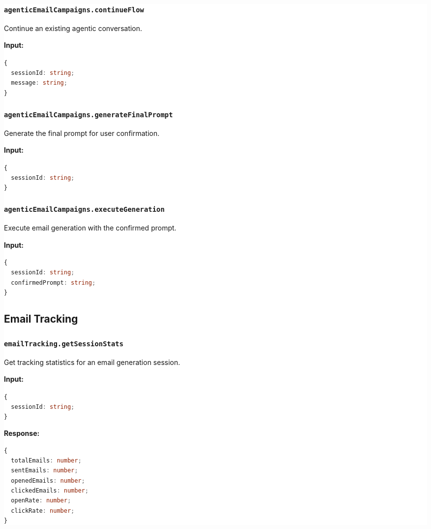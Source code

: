 ### `agenticEmailCampaigns.continueFlow`
Continue an existing agentic conversation.

**Input:**
```typescript
{
  sessionId: string;
  message: string;
}
```

### `agenticEmailCampaigns.generateFinalPrompt`
Generate the final prompt for user confirmation.

**Input:**
```typescript
{
  sessionId: string;
}
```

### `agenticEmailCampaigns.executeGeneration`
Execute email generation with the confirmed prompt.

**Input:**
```typescript
{
  sessionId: string;
  confirmedPrompt: string;
}
```

## Email Tracking

### `emailTracking.getSessionStats`
Get tracking statistics for an email generation session.

**Input:**
```typescript
{
  sessionId: string;
}
```

**Response:**
```typescript
{
  totalEmails: number;
  sentEmails: number;
  openedEmails: number;
  clickedEmails: number;
  openRate: number;
  clickRate: number;
}
```
